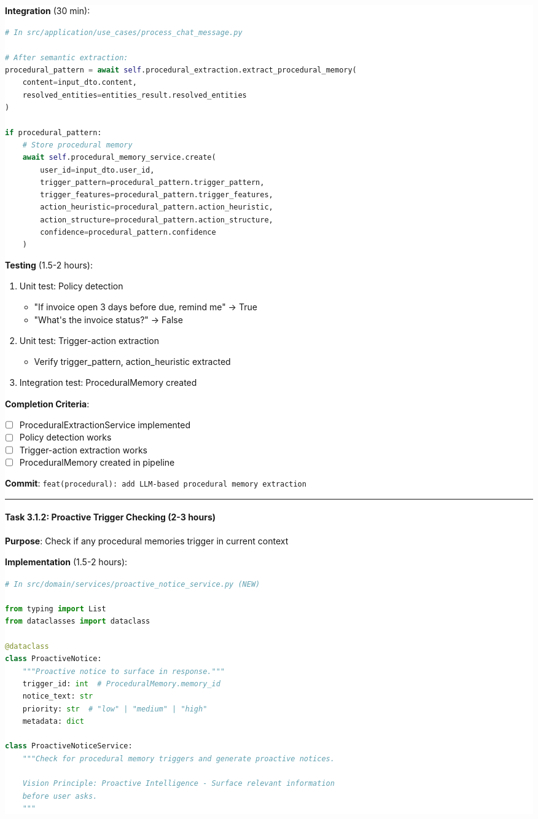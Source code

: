 **Integration** (30 min):
```python
# In src/application/use_cases/process_chat_message.py

# After semantic extraction:
procedural_pattern = await self.procedural_extraction.extract_procedural_memory(
    content=input_dto.content,
    resolved_entities=entities_result.resolved_entities
)

if procedural_pattern:
    # Store procedural memory
    await self.procedural_memory_service.create(
        user_id=input_dto.user_id,
        trigger_pattern=procedural_pattern.trigger_pattern,
        trigger_features=procedural_pattern.trigger_features,
        action_heuristic=procedural_pattern.action_heuristic,
        action_structure=procedural_pattern.action_structure,
        confidence=procedural_pattern.confidence
    )
```

**Testing** (1.5-2 hours):
1. Unit test: Policy detection
   - "If invoice open 3 days before due, remind me" → True
   - "What's the invoice status?" → False

2. Unit test: Trigger-action extraction
   - Verify trigger_pattern, action_heuristic extracted

3. Integration test: ProceduralMemory created

**Completion Criteria**:
- [ ] ProceduralExtractionService implemented
- [ ] Policy detection works
- [ ] Trigger-action extraction works
- [ ] ProceduralMemory created in pipeline

**Commit**: `feat(procedural): add LLM-based procedural memory extraction`

---

#### Task 3.1.2: Proactive Trigger Checking (2-3 hours)

**Purpose**: Check if any procedural memories trigger in current context

**Implementation** (1.5-2 hours):
```python
# In src/domain/services/proactive_notice_service.py (NEW)

from typing import List
from dataclasses import dataclass

@dataclass
class ProactiveNotice:
    """Proactive notice to surface in response."""
    trigger_id: int  # ProceduralMemory.memory_id
    notice_text: str
    priority: str  # "low" | "medium" | "high"
    metadata: dict

class ProactiveNoticeService:
    """Check for procedural memory triggers and generate proactive notices.

    Vision Principle: Proactive Intelligence - Surface relevant information
    before user asks.
    """

```